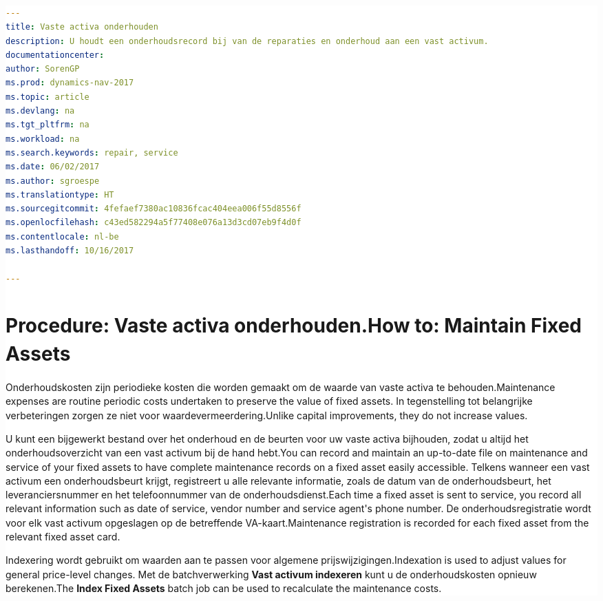 ```yaml
---
title: Vaste activa onderhouden
description: U houdt een onderhoudsrecord bij van de reparaties en onderhoud aan een vast activum.
documentationcenter: 
author: SorenGP
ms.prod: dynamics-nav-2017
ms.topic: article
ms.devlang: na
ms.tgt_pltfrm: na
ms.workload: na
ms.search.keywords: repair, service
ms.date: 06/02/2017
ms.author: sgroespe
ms.translationtype: HT
ms.sourcegitcommit: 4fefaef7380ac10836fcac404eea006f55d8556f
ms.openlocfilehash: c43ed582294a5f77408e076a13d3cd07eb9f4d0f
ms.contentlocale: nl-be
ms.lasthandoff: 10/16/2017

---
```

# <a name="how-to-maintain-fixed-assets"></a><span data-ttu-id="a3b52-103">Procedure: Vaste activa onderhouden.</span><span class="sxs-lookup"><span data-stu-id="a3b52-103">How to: Maintain Fixed Assets</span></span>
<span data-ttu-id="a3b52-104">Onderhoudskosten zijn periodieke kosten die worden gemaakt om de waarde van vaste activa te behouden.</span><span class="sxs-lookup"><span data-stu-id="a3b52-104">Maintenance expenses are routine periodic costs undertaken to preserve the value of fixed assets.</span></span> <span data-ttu-id="a3b52-105">In tegenstelling tot belangrijke verbeteringen zorgen ze niet voor waardevermeerdering.</span><span class="sxs-lookup"><span data-stu-id="a3b52-105">Unlike capital improvements, they do not increase values.</span></span>

<span data-ttu-id="a3b52-106">U kunt een bijgewerkt bestand over het onderhoud en de beurten voor uw vaste activa bijhouden, zodat u altijd het onderhoudsoverzicht van een vast activum bij de hand hebt.</span><span class="sxs-lookup"><span data-stu-id="a3b52-106">You can record and maintain an up-to-date file on maintenance and service of your fixed assets to have complete maintenance records on a fixed asset easily accessible.</span></span> <span data-ttu-id="a3b52-107">Telkens wanneer een vast activum een onderhoudsbeurt krijgt, registreert u alle relevante informatie, zoals de datum van de onderhoudsbeurt, het leveranciersnummer en het telefoonnummer van de onderhoudsdienst.</span><span class="sxs-lookup"><span data-stu-id="a3b52-107">Each time a fixed asset is sent to service, you record all relevant information such as date of service, vendor number and service agent's phone number.</span></span> <span data-ttu-id="a3b52-108">De onderhoudsregistratie wordt voor elk vast activum opgeslagen op de betreffende VA-kaart.</span><span class="sxs-lookup"><span data-stu-id="a3b52-108">Maintenance registration is recorded for each fixed asset from the relevant fixed asset card.</span></span>

<span data-ttu-id="a3b52-109">Indexering wordt gebruikt om waarden aan te passen voor algemene prijswijzigingen.</span><span class="sxs-lookup"><span data-stu-id="a3b52-109">Indexation is used to adjust values for general price-level changes.</span></span> <span data-ttu-id="a3b52-110">Met de batchverwerking **Vast activum indexeren** kunt u de onderhoudskosten opnieuw berekenen.</span><span class="sxs-lookup"><span data-stu-id="a3b52-110">The **Index Fixed Assets** batch job can be used to recalculate the maintenance costs.</span></span>
